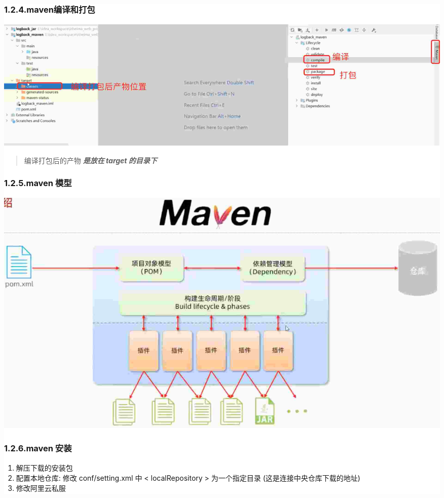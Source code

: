 ### 1.2.4.maven编译和打包

![maven打包](./imgs/1.2.jpg)

> 编译打包后的产物  ***是放在 target 的目录下***

### 1.2.5.maven 模型

![maven模型](./imgs/1.3.jpg)

### 1.2.6.maven 安装

1. 解压下载的安装包
2. 配置本地仓库: 修改 conf/setting.xml 中 < localRepository > 为一个指定目录 (这是连接中央仓库下载的地址)
3. 修改阿里云私服 
